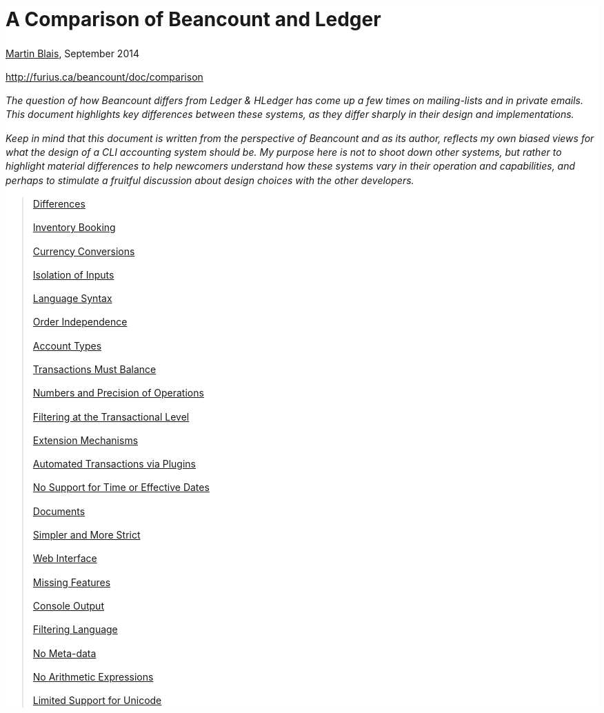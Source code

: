 A Comparison of Beancount and Ledger
====================================

[<span class="underline">Martin Blais</span>](http://plus.google.com/+MartinBlais), September 2014

[<span class="underline">http://furius.ca/beancount/doc/comparison</span>](http://furius.ca/beancount/doc/comparison)

*The question of how Beancount differs from Ledger & HLedger has come up a few times on mailing-lists and in private emails. This document highlights key differences between these systems, as they differ sharply in their design and implementations.*

*Keep in mind that this document is written from the perspective of Beancount and as its author, reflects my own biased views for what the design of a CLI accounting system should be. My purpose here is not to shoot down other systems, but rather to highlight material differences to help newcomers understand how these systems vary in their operation and capabilities, and perhaps to stimulate a fruitful discussion about design choices with the other developers.*

> [<span class="underline">Differences</span>](#specific-differences)
>
> [<span class="underline">Inventory Booking</span>](#inventory-booking-cost-basis-treatment)
>
> [<span class="underline">Currency Conversions</span>](#currency-conversions)
>
> [<span class="underline">Isolation of Inputs</span>](#isolation-of-inputs)
>
> [<span class="underline">Language Syntax</span>](#language-syntax)
>
> [<span class="underline">Order Independence</span>](#order-independence)
>
> [<span class="underline">Account Types</span>](#account-types)
>
> [<span class="underline">Transactions Must Balance</span>](#transactions-must-balance)
>
> [<span class="underline">Numbers and Precision of Operations</span>](#numbers-and-precision-of-operations)
>
> [<span class="underline">Filtering at the Transactional Level</span>](#filtering-at-the-transactional-level)
>
> [<span class="underline">Extension Mechanisms</span>](#extension-mechanisms)
>
> [<span class="underline">Automated Transactions via Plugins</span>](#automated-transactions-via-plugins)
>
> [<span class="underline">No Support for Time or Effective Dates</span>](#no-support-for-time-or-effective-dates)
>
> [<span class="underline">Documents</span>](#documents)
>
> [<span class="underline">Simpler and More Strict</span>](#simpler-and-more-strict)
>
> [<span class="underline">Web Interface</span>](#web-interface)
>
> [<span class="underline">Missing Features</span>](#missing-features)
>
> [<span class="underline">Console Output</span>](#console-output)
>
> [<span class="underline">Filtering Language</span>](#filtering-language)
>
> [<span class="underline">No Meta-data</span>](#no-meta-data)
>
> [<span class="underline">No Arithmetic Expressions</span>](#no-arithmetic-expressions)
>
> [<span class="underline">Limited Support for Unicode</span>](#limited-support-for-unicode)
>